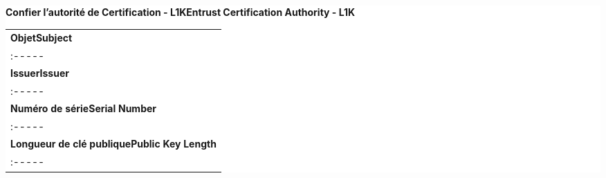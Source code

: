  <span data-ttu-id="88539-652">**Confier l’autorité de Certification - L1K**</span><span class="sxs-lookup"><span data-stu-id="88539-652">**Entrust Certification Authority - L1K**</span></span>
  
||
|:-----|
|<span data-ttu-id="88539-653">**Objet**</span><span class="sxs-lookup"><span data-stu-id="88539-653">**Subject**</span></span>|
|<span data-ttu-id="88539-654">:-----</span><span class="sxs-lookup"><span data-stu-id="88539-654"></span></span>|
|<span data-ttu-id="88539-655">**Issuer**</span><span class="sxs-lookup"><span data-stu-id="88539-655">**Issuer**</span></span>|
|<span data-ttu-id="88539-656">:-----</span><span class="sxs-lookup"><span data-stu-id="88539-656"></span></span>|
|<span data-ttu-id="88539-657">**Numéro de série**</span><span class="sxs-lookup"><span data-stu-id="88539-657">**Serial Number**</span></span>|
|<span data-ttu-id="88539-658">:-----</span><span class="sxs-lookup"><span data-stu-id="88539-658"></span></span>|
|<span data-ttu-id="88539-659">**Longueur de clé publique**</span><span class="sxs-lookup"><span data-stu-id="88539-659">**Public Key Length**</span></span>|
|<span data-ttu-id="88539-660">:-----</span><span class="sxs-lookup"><span data-stu-id="88539-660"></span></span>|
